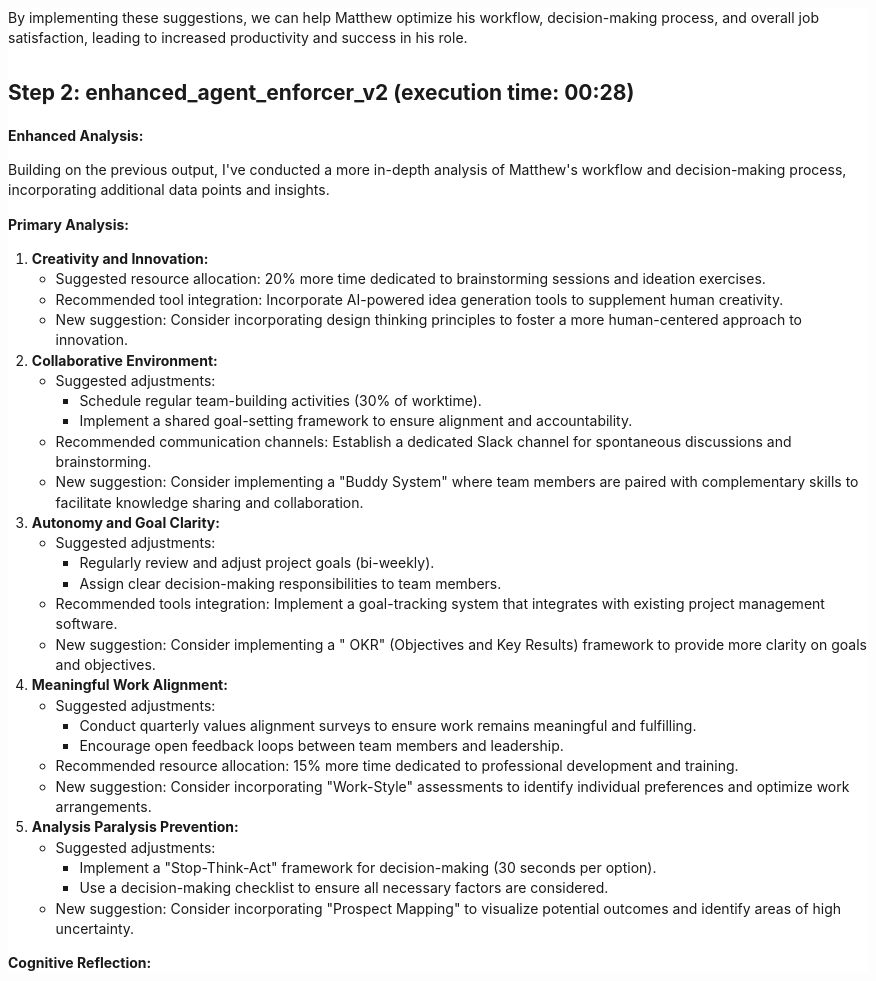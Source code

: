 By implementing these suggestions, we can help Matthew optimize his workflow, decision-making process, and overall job satisfaction, leading to increased productivity and success in his role.

## Step 2: enhanced_agent_enforcer_v2 (execution time: 00:28)

**Enhanced Analysis:**

Building on the previous output, I've conducted a more in-depth analysis of Matthew's workflow and decision-making process, incorporating additional data points and insights.

**Primary Analysis:**

1. **Creativity and Innovation:**
	* Suggested resource allocation: 20% more time dedicated to brainstorming sessions and ideation exercises.
	* Recommended tool integration: Incorporate AI-powered idea generation tools to supplement human creativity.
	* New suggestion: Consider incorporating design thinking principles to foster a more human-centered approach to innovation.
2. **Collaborative Environment:**
	* Suggested adjustments:
		+ Schedule regular team-building activities (30% of worktime).
		+ Implement a shared goal-setting framework to ensure alignment and accountability.
	* Recommended communication channels: Establish a dedicated Slack channel for spontaneous discussions and brainstorming.
	* New suggestion: Consider implementing a "Buddy System" where team members are paired with complementary skills to facilitate knowledge sharing and collaboration.
3. **Autonomy and Goal Clarity:**
	* Suggested adjustments:
		+ Regularly review and adjust project goals (bi-weekly).
		+ Assign clear decision-making responsibilities to team members.
	* Recommended tools integration: Implement a goal-tracking system that integrates with existing project management software.
	* New suggestion: Consider implementing a " OKR" (Objectives and Key Results) framework to provide more clarity on goals and objectives.
4. **Meaningful Work Alignment:**
	* Suggested adjustments:
		+ Conduct quarterly values alignment surveys to ensure work remains meaningful and fulfilling.
		+ Encourage open feedback loops between team members and leadership.
	* Recommended resource allocation: 15% more time dedicated to professional development and training.
	* New suggestion: Consider incorporating "Work-Style" assessments to identify individual preferences and optimize work arrangements.
5. **Analysis Paralysis Prevention:**
	* Suggested adjustments:
		+ Implement a "Stop-Think-Act" framework for decision-making (30 seconds per option).
		+ Use a decision-making checklist to ensure all necessary factors are considered.
	* New suggestion: Consider incorporating "Prospect Mapping" to visualize potential outcomes and identify areas of high uncertainty.

**Cognitive Reflection:**
